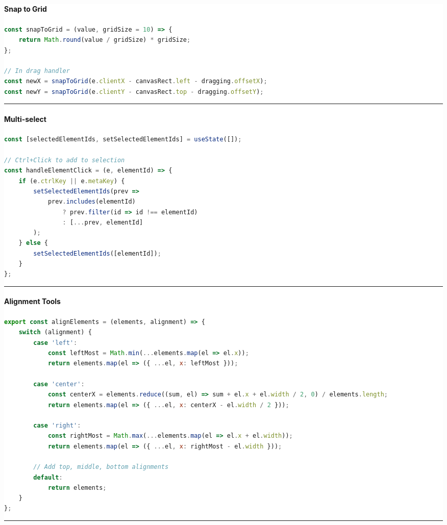 #### Snap to Grid
```javascript
const snapToGrid = (value, gridSize = 10) => {
    return Math.round(value / gridSize) * gridSize;
};

// In drag handler
const newX = snapToGrid(e.clientX - canvasRect.left - dragging.offsetX);
const newY = snapToGrid(e.clientY - canvasRect.top - dragging.offsetY);
```

---

#### Multi-select
```javascript
const [selectedElementIds, setSelectedElementIds] = useState([]);

// Ctrl+Click to add to selection
const handleElementClick = (e, elementId) => {
    if (e.ctrlKey || e.metaKey) {
        setSelectedElementIds(prev =>
            prev.includes(elementId)
                ? prev.filter(id => id !== elementId)
                : [...prev, elementId]
        );
    } else {
        setSelectedElementIds([elementId]);
    }
};
```

---

#### Alignment Tools
```javascript
export const alignElements = (elements, alignment) => {
    switch (alignment) {
        case 'left':
            const leftMost = Math.min(...elements.map(el => el.x));
            return elements.map(el => ({ ...el, x: leftMost }));

        case 'center':
            const centerX = elements.reduce((sum, el) => sum + el.x + el.width / 2, 0) / elements.length;
            return elements.map(el => ({ ...el, x: centerX - el.width / 2 }));

        case 'right':
            const rightMost = Math.max(...elements.map(el => el.x + el.width));
            return elements.map(el => ({ ...el, x: rightMost - el.width }));

        // Add top, middle, bottom alignments
        default:
            return elements;
    }
};
```

---